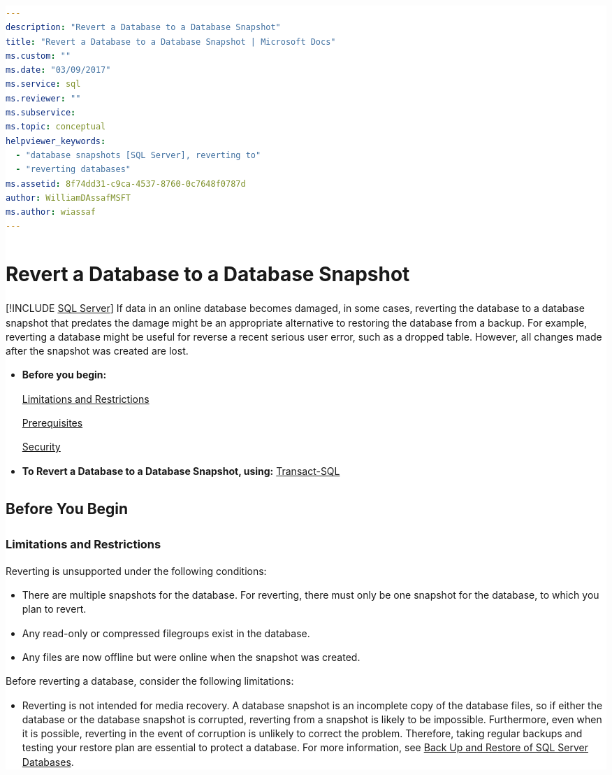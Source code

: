 ```yaml
---
description: "Revert a Database to a Database Snapshot"
title: "Revert a Database to a Database Snapshot | Microsoft Docs"
ms.custom: ""
ms.date: "03/09/2017"
ms.service: sql
ms.reviewer: ""
ms.subservice: 
ms.topic: conceptual
helpviewer_keywords: 
  - "database snapshots [SQL Server], reverting to"
  - "reverting databases"
ms.assetid: 8f74dd31-c9ca-4537-8760-0c7648f0787d
author: WilliamDAssafMSFT
ms.author: wiassaf
---
```

# Revert a Database to a Database Snapshot
 [!INCLUDE [SQL Server](../../includes/applies-to-version/sqlserver.md)]
  If data in an online database becomes damaged, in some cases, reverting the database to a database snapshot that predates the damage might be an appropriate alternative to restoring the database from a backup. For example, reverting a database might be useful for reverse a recent serious user error, such as a dropped table. However, all changes made after the snapshot was created are lost.  
  
-   **Before you begin:**  
  
     [Limitations and Restrictions](#Restrictions)  
  
     [Prerequisites](#Prerequisites)  
  
     [Security](#Security)  
  
-   **To Revert a Database to a Database Snapshot, using:**  [Transact-SQL](#TsqlProcedure)  
  
##  <a name="BeforeYouBegin"></a> Before You Begin  
  
###  <a name="Restrictions"></a> Limitations and Restrictions  
 Reverting is unsupported under the following conditions:  
  
-   There are multiple snapshots for the database. For reverting, there must only be one snapshot for the database, to which you plan to revert.  
  
-   Any read-only or compressed filegroups exist in the database.  
  
-   Any files are now offline but were online when the snapshot was created.  
  
 Before reverting a database, consider the following limitations:  
  
-   Reverting is not intended for media recovery. A database snapshot is an incomplete copy of the database files, so if either the database or the database snapshot is corrupted, reverting from a snapshot is likely to be impossible. Furthermore, even when it is possible, reverting in the event of corruption is unlikely to correct the problem. Therefore, taking regular backups and testing your restore plan are essential to protect a database. For more information, see [Back Up and Restore of SQL Server Databases](../../relational-databases/backup-restore/back-up-and-restore-of-sql-server-databases.md).  
  